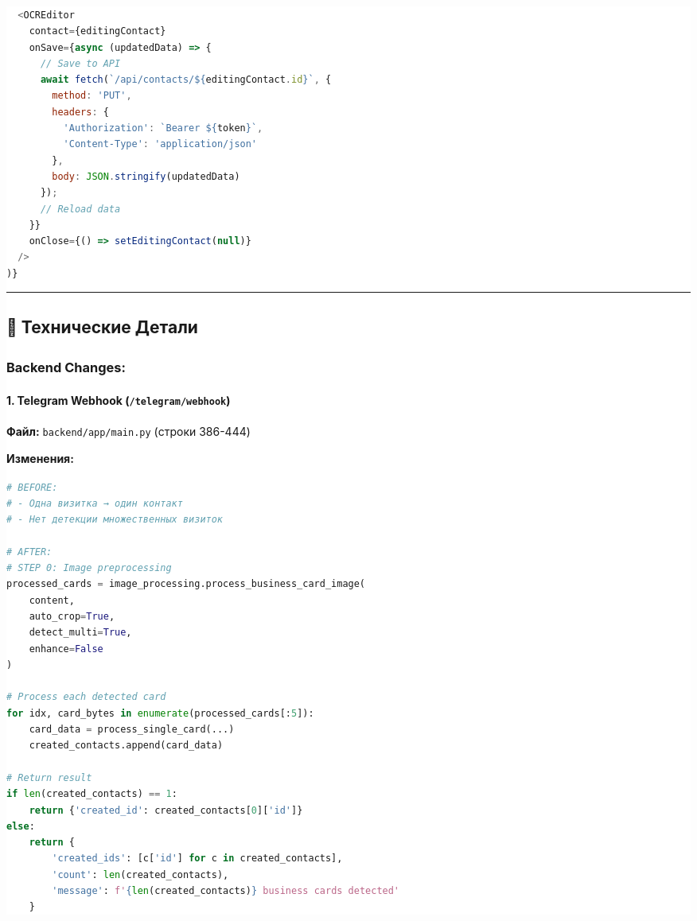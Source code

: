 ```javascript
  <OCREditor
    contact={editingContact}
    onSave={async (updatedData) => {
      // Save to API
      await fetch(`/api/contacts/${editingContact.id}`, {
        method: 'PUT',
        headers: {
          'Authorization': `Bearer ${token}`,
          'Content-Type': 'application/json'
        },
        body: JSON.stringify(updatedData)
      });
      // Reload data
    }}
    onClose={() => setEditingContact(null)}
  />
)}
```

---

## 🔧 Технические Детали

### Backend Changes:

#### 1. Telegram Webhook (`/telegram/webhook`)
**Файл:** `backend/app/main.py` (строки 386-444)

**Изменения:**
```python
# BEFORE:
# - Одна визитка → один контакт
# - Нет детекции множественных визиток

# AFTER:
# STEP 0: Image preprocessing
processed_cards = image_processing.process_business_card_image(
    content,
    auto_crop=True,
    detect_multi=True,
    enhance=False
)

# Process each detected card
for idx, card_bytes in enumerate(processed_cards[:5]):
    card_data = process_single_card(...)
    created_contacts.append(card_data)

# Return result
if len(created_contacts) == 1:
    return {'created_id': created_contacts[0]['id']}
else:
    return {
        'created_ids': [c['id'] for c in created_contacts],
        'count': len(created_contacts),
        'message': f'{len(created_contacts)} business cards detected'
    }
```
